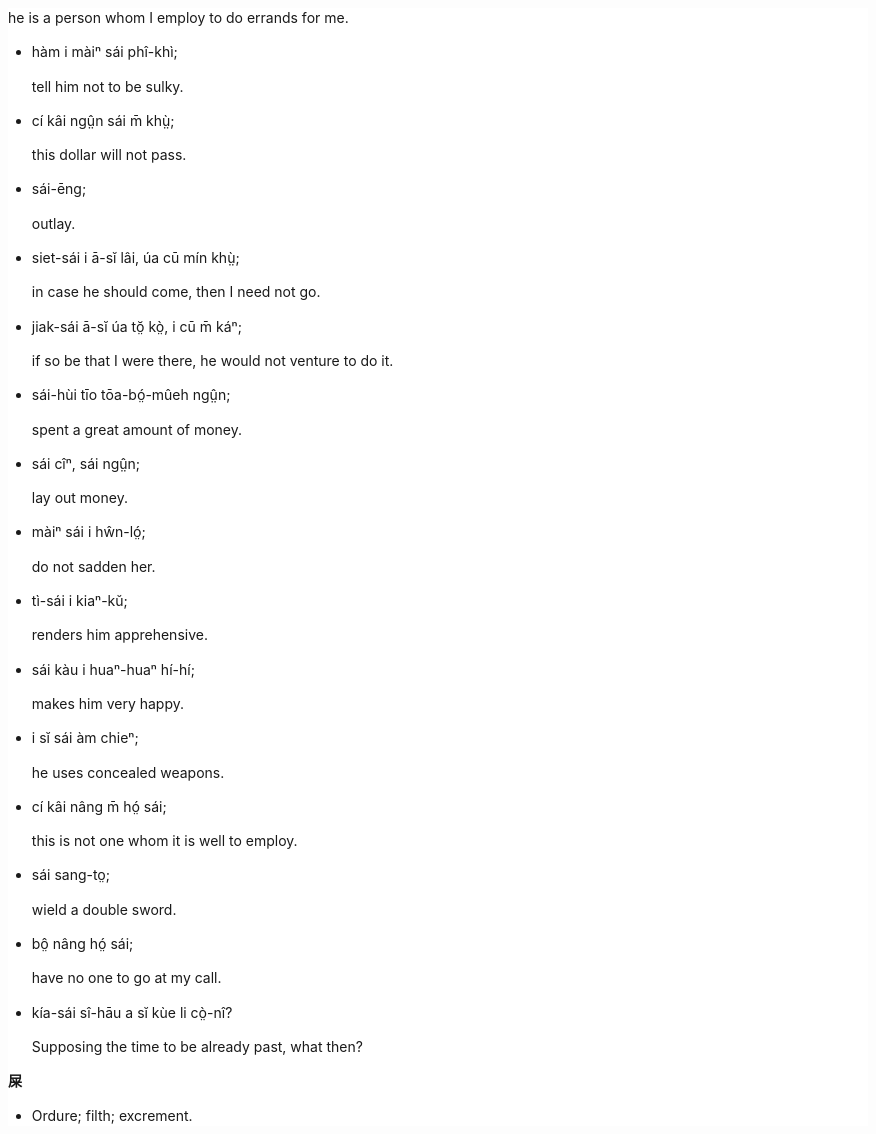   he is a person whom I employ to do errands for me.

- hàm i màiⁿ sái phî-khì;

  tell him not to be sulky.

- cí kâi ngṳ̂n sái m̄ khṳ̀;

  this dollar will not pass.

- sái-ēng;

  outlay.

- siet-sái i ā-sĭ lâi, úa cū mín khṳ̀;

  in case he should come, then I need not go.

- jiak-sái ā-sĭ úa tŏ̤ kò̤, i cū m̄ káⁿ;

  if so be that I were there, he would not venture to do it.

- sái-hùi tīo tōa-bó̤-mûeh ngṳ̂n;

  spent a great amount of money.

- sái cîⁿ, sái ngṳ̂n;

  lay out money.

- màiⁿ sái i hŵn-ló̤;

  do not sadden her.

- tì-sái i kiaⁿ-kŭ;

  renders him apprehensive.

- sái kàu i huaⁿ-huaⁿ hí-hí;

  makes him very happy.

- i sĭ sái àm chieⁿ;

  he uses concealed weapons.

- cí kâi nâng m̄ hó̤ sái;

  this is not one whom it is well to employ.

- sái sang-to̤;

  wield a double sword.

- bô̤ nâng hó̤ sái;

  have no one to go at my call.

- kía-sái sî-hāu a sĭ kùe li cò̤-nî?

  Supposing the time to be already past, what then?

**屎**
- Ordure; filth; excrement.

